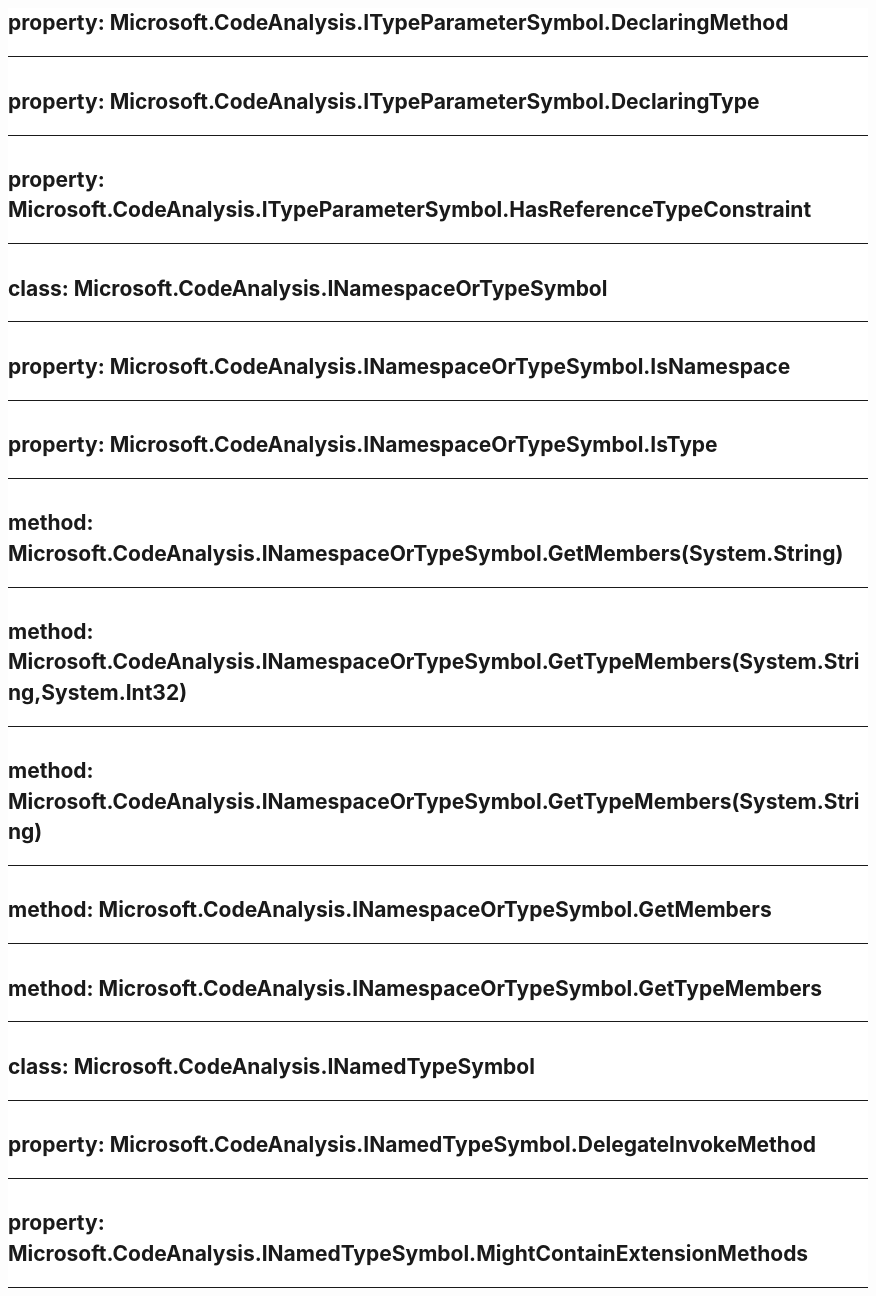 property: Microsoft.CodeAnalysis.ITypeParameterSymbol.DeclaringMethod
---

---
property: Microsoft.CodeAnalysis.ITypeParameterSymbol.DeclaringType
---

---
property: Microsoft.CodeAnalysis.ITypeParameterSymbol.HasReferenceTypeConstraint
---

---
class: Microsoft.CodeAnalysis.INamespaceOrTypeSymbol
---

---
property: Microsoft.CodeAnalysis.INamespaceOrTypeSymbol.IsNamespace
---

---
property: Microsoft.CodeAnalysis.INamespaceOrTypeSymbol.IsType
---

---
method: Microsoft.CodeAnalysis.INamespaceOrTypeSymbol.GetMembers(System.String)
---

---
method: Microsoft.CodeAnalysis.INamespaceOrTypeSymbol.GetTypeMembers(System.String,System.Int32)
---

---
method: Microsoft.CodeAnalysis.INamespaceOrTypeSymbol.GetTypeMembers(System.String)
---

---
method: Microsoft.CodeAnalysis.INamespaceOrTypeSymbol.GetMembers
---

---
method: Microsoft.CodeAnalysis.INamespaceOrTypeSymbol.GetTypeMembers
---

---
class: Microsoft.CodeAnalysis.INamedTypeSymbol
---

---
property: Microsoft.CodeAnalysis.INamedTypeSymbol.DelegateInvokeMethod
---

---
property: Microsoft.CodeAnalysis.INamedTypeSymbol.MightContainExtensionMethods
---

---